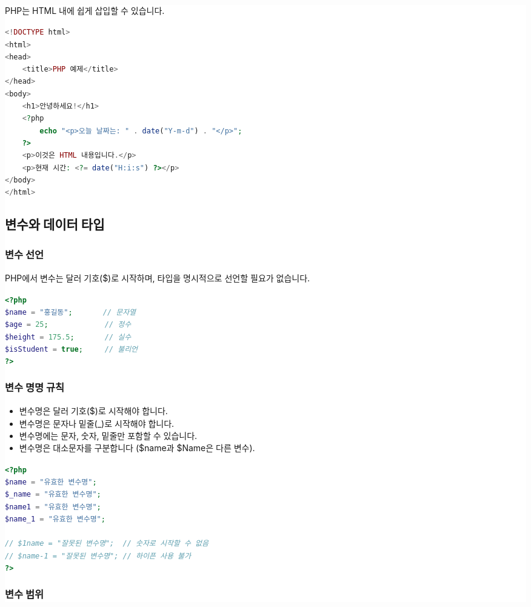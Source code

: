 PHP는 HTML 내에 쉽게 삽입할 수 있습니다.

```php
<!DOCTYPE html>
<html>
<head>
    <title>PHP 예제</title>
</head>
<body>
    <h1>안녕하세요!</h1>
    <?php
        echo "<p>오늘 날짜는: " . date("Y-m-d") . "</p>";
    ?>
    <p>이것은 HTML 내용입니다.</p>
    <p>현재 시간: <?= date("H:i:s") ?></p>
</body>
</html>
```

## 변수와 데이터 타입

### 변수 선언

PHP에서 변수는 달러 기호($)로 시작하며, 타입을 명시적으로 선언할 필요가 없습니다.

```php
<?php
$name = "홍길동";       // 문자열
$age = 25;             // 정수
$height = 175.5;       // 실수
$isStudent = true;     // 불리언
?>
```

### 변수 명명 규칙

- 변수명은 달러 기호($)로 시작해야 합니다.
- 변수명은 문자나 밑줄(_)로 시작해야 합니다.
- 변수명에는 문자, 숫자, 밑줄만 포함할 수 있습니다.
- 변수명은 대소문자를 구분합니다 ($name과 $Name은 다른 변수).

```php
<?php
$name = "유효한 변수명";
$_name = "유효한 변수명";
$name1 = "유효한 변수명";
$name_1 = "유효한 변수명";

// $1name = "잘못된 변수명";  // 숫자로 시작할 수 없음
// $name-1 = "잘못된 변수명"; // 하이픈 사용 불가
?>
```

### 변수 범위
